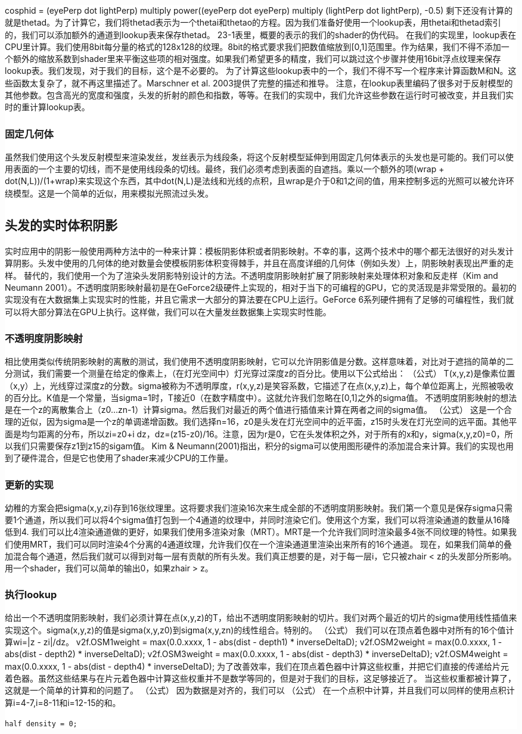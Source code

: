 cosphid = (eyePerp dot lightPerp) multiply power((eyePerp dot eyePerp) multiply (lightPerp dot lightPerp), -0.5)
剩下还没有计算的就是thetad。为了计算它，我们将thetad表示为一个thetai和thetao的方程。因为我们准备好使用一个lookup表，用thetai和thetad索引的，我们可以添加额外的通道到lookup表来保存thetad。
23-1表里，概要的表示的我们的shader的伪代码。
在我们的实现里，lookup表在CPU里计算。我们使用8bit每分量的格式的128x128的纹理。8bit的格式要求我们把数值缩放到[0,1]范围里。作为结果，我们不得不添加一个额外的缩放系数到shader里来平衡这些项的相对强度。如果我们希望更多的精度，我们可以跳过这个步骤并使用16bit浮点纹理来保存lookup表。我们发现，对于我们的目标，这个是不必要的。
为了计算这些lookup表中的一个，我们不得不写一个程序来计算函数M和N。这些函数太复杂了，就不再这里描述了。Marschner et al. 2003提供了完整的描述和推导。
注意，在lookup表里编码了很多对于反射模型的其他参数。包含高光的宽度和强度，头发的折射的颜色和指数，等等。在我们的实现中，我们允许这些参数在运行时可被改变，并且我们实时的重计算lookup表。

### 固定几何体

虽然我们使用这个头发反射模型来渲染发丝，发丝表示为线段条，将这个反射模型延伸到用固定几何体表示的头发也是可能的。我们可以使用表面的一个主要的切线，而不是使用线段条的切线。最终，我们必须考虑到表面的自遮挡。乘以一个额外的项(wrap + dot(N,L))/(1+wrap)来实现这个东西，其中dot(N,L)是法线和光线的点积，且wrap是介于0和1之间的值，用来控制多远的光照可以被允许环绕模型。这是一个简单的近似，用来模拟光照流过头发。

## 头发的实时体积阴影

实时应用中的阴影一般使用两种方法中的一种来计算：模板阴影体积或者阴影映射。不幸的事，这两个技术中的哪个都无法很好的对头发计算阴影。头发中使用的几何体的绝对数量会使模板阴影体积变得棘手，并且在高度详细的几何体（例如头发）上，阴影映射表现出严重的走样。
替代的，我们使用一个为了渲染头发阴影特别设计的方法。不透明度阴影映射扩展了阴影映射来处理体积对象和反走样（Kim and Neumann 2001）。不透明度阴影映射最初是在GeForce2级硬件上实现的，相对于当下的可编程的GPU，它的灵活现是非常受限的。最初的实现没有在大数据集上实现实时的性能，并且它需求一大部分的算法要在CPU上运行。GeForce 6系列硬件拥有了足够的可编程性，我们就可以将大部分算法在GPU上执行。这样做，我们可以在大量发丝数据集上实现实时性能。

### 不透明度阴影映射

相比使用类似传统阴影映射的离散的测试，我们使用不透明度阴影映射，它可以允许阴影值是分数。这样意味着，对比对于遮挡的简单的二分测试，我们需要一个测量在给定的像素上，（在灯光空间中）灯光穿过深度z的百分比。使用以下公式给出：
（公式）
T(x,y,z)是像素位置（x,y）上，光线穿过深度z的分数。sigma被称为不透明厚度，r(x,y,z)是笑容系数，它描述了在点(x,y,z)上，每个单位距离上，光照被吸收的百分比。K值是一个常量，当sigma=1时，T接近0（在数字精度中）。这就允许我们忽略在[0,1]之外的sigma值。
不透明度阴影映射的想法是在一个z的离散集合上（z0...zn-1）计算sigma。然后我们对最近的两个值进行插值来计算在两者之间的sigma值。
（公式）
这是一个合理的近似，因为sigma是一个z的单调递增函数。我们选择n=16，z0是头发在灯光空间中的近平面，z15时头发在灯光空间的远平面。其他平面是均匀距离的分布，所以zi=z0+i dz，dz=(z15-z0)/16。注意，因为r是0，它在头发体积之外，对于所有的x和y，sigma(x,y,z0)=0，所以我们只需要保存z1到z15的sigam值。
Kim & Neumann(2001)指出，积分的sigma可以使用图形硬件的添加混合来计算。我们的实现也用到了硬件混合，但是它也使用了shader来减少CPU的工作量。

### 更新的实现

幼稚的方案会把sigma(x,y,zi)存到16张纹理里。这将要求我们渲染16次来生成全部的不透明度阴影映射。我们第一个意见是保存sigma只需要1个通道，所以我们可以将4个sigma值打包到一个4通道的纹理中，并同时渲染它们。使用这个方案，我们可以将渲染通道的数量从16降低到4.
我们可以比4渲染通道做的更好，如果我们使用多渲染对象（MRT）。MRT是一个允许我们同时渲染最多4张不同纹理的特性。如果我们使用MRT，我们可以同时渲染4个分离的4通道纹理，允许我们仅在一个渲染通道里渲染出来所有的16个通道。
现在，如果我们简单的叠加混合每个通道，然后我们就可以得到对每一层有贡献的所有头发。我们真正想要的是，对于每一层i，它只被zhair < z的头发部分所影响。用一个shader，我们可以简单的输出0，如果zhair > z。

### 执行lookup

给出一个不透明度阴影映射，我们必须计算在点(x,y,z)的T，给出不透明度阴影映射的切片。我们对两个最近的切片的sigma使用线性插值来实现这个。sigma(x,y,z)的值是sigma(x,y,z0)到sigma(x,y,zn)的线性组合。特别的。
（公式）
我们可以在顶点着色器中对所有的16个值计算wi=|z - zi|/dz。
v2f.OSM1weight = max(0.0.xxxx, 1 - abs(dist - depth1) * inverseDeltaD);
v2f.OSM2weight = max(0.0.xxxx, 1 - abs(dist - depth2) * inverseDeltaD);
v2f.OSM3weight = max(0.0.xxxx, 1 - abs(dist - depth3) * inverseDeltaD);
v2f.OSM4weight = max(0.0.xxxx, 1 - abs(dist - depth4) * inverseDeltaD);
为了改善效率，我们在顶点着色器中计算这些权重，并把它们直接的传递给片元着色器。虽然这些结果与在片元着色器中计算这些权重并不是数学等同的，但是对于我们的目标，这足够接近了。
当这些权重都被计算了，这就是一个简单的计算和的问题了。
（公式）
因为数据是对齐的，我们可以
（公式）
在一个点积中计算，并且我们可以同样的使用点积计算i=4-7,i=8-11和i=12-15的和。
```
half density = 0;
```